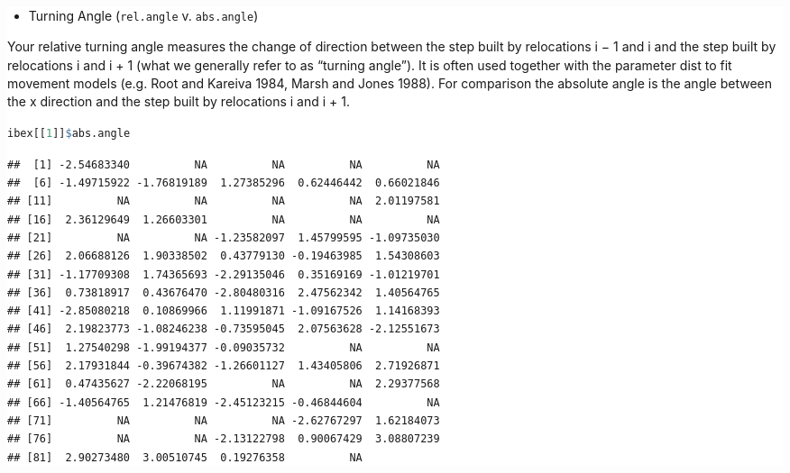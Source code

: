 -   Turning Angle (`rel.angle` v. `abs.angle`)

Your relative turning angle measures the change of direction between the step built by relocations i − 1 and i and the step built by relocations i and i + 1 (what we generally refer to as “turning angle”). It is often used together with the parameter dist to fit movement models (e.g. Root and Kareiva 1984, Marsh and Jones 1988). For comparison the absolute angle is the angle between the x direction and the step built by relocations i and i + 1.

``` r
ibex[[1]]$abs.angle
```

    ##  [1] -2.54683340          NA          NA          NA          NA
    ##  [6] -1.49715922 -1.76819189  1.27385296  0.62446442  0.66021846
    ## [11]          NA          NA          NA          NA  2.01197581
    ## [16]  2.36129649  1.26603301          NA          NA          NA
    ## [21]          NA          NA -1.23582097  1.45799595 -1.09735030
    ## [26]  2.06688126  1.90338502  0.43779130 -0.19463985  1.54308603
    ## [31] -1.17709308  1.74365693 -2.29135046  0.35169169 -1.01219701
    ## [36]  0.73818917  0.43676470 -2.80480316  2.47562342  1.40564765
    ## [41] -2.85080218  0.10869966  1.11991871 -1.09167526  1.14168393
    ## [46]  2.19823773 -1.08246238 -0.73595045  2.07563628 -2.12551673
    ## [51]  1.27540298 -1.99194377 -0.09035732          NA          NA
    ## [56]  2.17931844 -0.39674382 -1.26601127  1.43405806  2.71926871
    ## [61]  0.47435627 -2.22068195          NA          NA  2.29377568
    ## [66] -1.40564765  1.21476819 -2.45123215 -0.46844604          NA
    ## [71]          NA          NA          NA -2.62767297  1.62184073
    ## [76]          NA          NA -2.13122798  0.90067429  3.08807239
    ## [81]  2.90273480  3.00510745  0.19276358          NA
